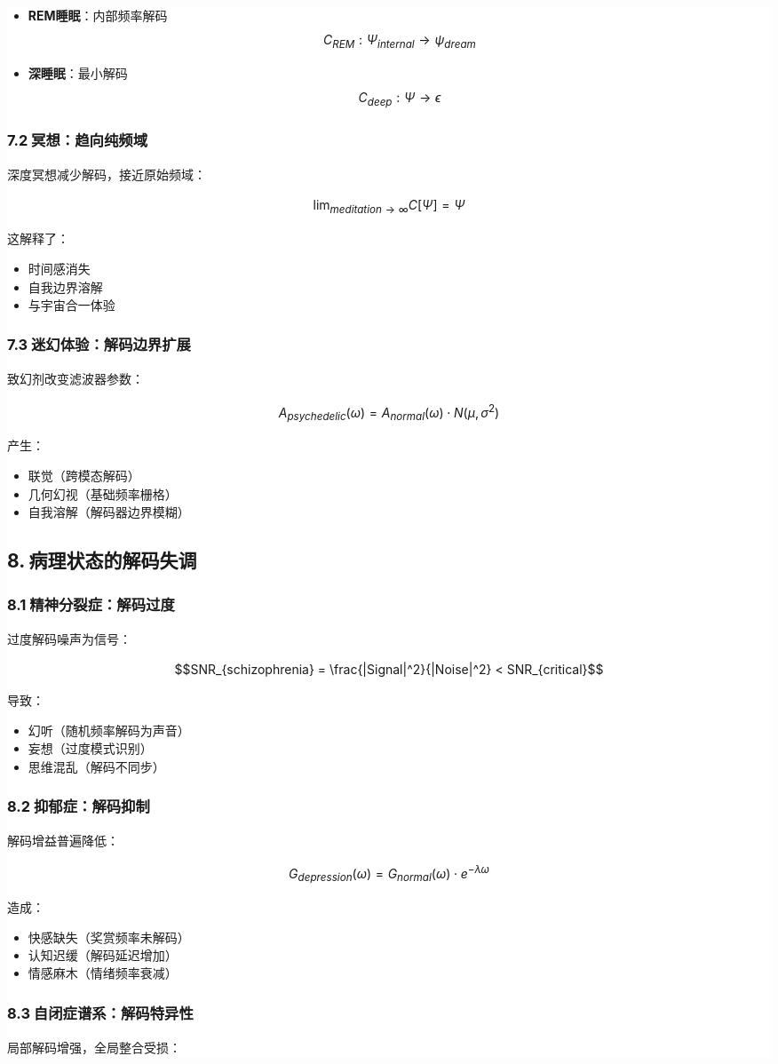 - **REM睡眠**：内部频率解码
  $$C_{REM}: \Psi_{internal} \to \psi_{dream}$$

- **深睡眠**：最小解码
  $$C_{deep}: \Psi \to \epsilon$$

### 7.2 冥想：趋向纯频域

深度冥想减少解码，接近原始频域：

$$\lim_{meditation \to \infty} C[\Psi] = \Psi$$

这解释了：
- 时间感消失
- 自我边界溶解
- 与宇宙合一体验

### 7.3 迷幻体验：解码边界扩展

致幻剂改变滤波器参数：

$$A_{psychedelic}(\omega) = A_{normal}(\omega) \cdot N(\mu, \sigma^2)$$

产生：
- 联觉（跨模态解码）
- 几何幻视（基础频率栅格）
- 自我溶解（解码器边界模糊）

## 8. 病理状态的解码失调

### 8.1 精神分裂症：解码过度

过度解码噪声为信号：

$$SNR_{schizophrenia} = \frac{|Signal|^2}{|Noise|^2} < SNR_{critical}$$

导致：
- 幻听（随机频率解码为声音）
- 妄想（过度模式识别）
- 思维混乱（解码不同步）

### 8.2 抑郁症：解码抑制

解码增益普遍降低：

$$G_{depression}(\omega) = G_{normal}(\omega) \cdot e^{-\lambda \omega}$$

造成：
- 快感缺失（奖赏频率未解码）
- 认知迟缓（解码延迟增加）
- 情感麻木（情绪频率衰减）

### 8.3 自闭症谱系：解码特异性

局部解码增强，全局整合受损：
